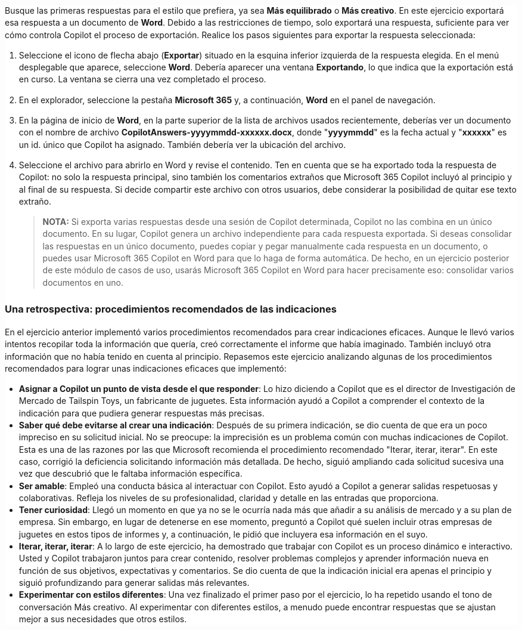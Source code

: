 Busque las primeras respuestas para el estilo que prefiera, ya sea **Más equilibrado** o **Más creativo**. En este ejercicio exportará esa respuesta a un documento de **Word**. Debido a las restricciones de tiempo, solo exportará una respuesta, suficiente para ver cómo controla Copilot el proceso de exportación. Realice los pasos siguientes para exportar la respuesta seleccionada:

1.  Seleccione el icono de flecha abajo (**Exportar**) situado en la esquina inferior izquierda de la respuesta elegida. En el menú desplegable que aparece, seleccione **Word**. Debería aparecer una ventana **Exportando**, lo que indica que la exportación está en curso. La ventana se cierra una vez completado el proceso.
2.  En el explorador, seleccione la pestaña **Microsoft 365** y, a continuación, **Word** en el panel de navegación.
3.  En la página de inicio de **Word**, en la parte superior de la lista de archivos usados recientemente, deberías ver un documento con el nombre de archivo **CopilotAnswers-yyyymmdd-xxxxxx.docx**, donde "**yyyymmdd**" es la fecha actual y "**xxxxxx**" es un id. único que Copilot ha asignado. También debería ver la ubicación del archivo.<br>
4.  Seleccione el archivo para abrirlo en Word y revise el contenido. Ten en cuenta que se ha exportado toda la respuesta de Copilot: no solo la respuesta principal, sino también los comentarios extraños que Microsoft 365 Copilot incluyó al principio y al final de su respuesta. Si decide compartir este archivo con otros usuarios, debe considerar la posibilidad de quitar ese texto extraño.

    > **NOTA:** Si exporta varias respuestas desde una sesión de Copilot determinada, Copilot no las combina en un único documento. En su lugar, Copilot genera un archivo independiente para cada respuesta exportada. Si deseas consolidar las respuestas en un único documento, puedes copiar y pegar manualmente cada respuesta en un documento, o puedes usar Microsoft 365 Copilot en Word para que lo haga de forma automática. De hecho, en un ejercicio posterior de este módulo de casos de uso, usarás Microsoft 365 Copilot en Word para hacer precisamente eso: consolidar varios documentos en uno.

### Una retrospectiva: procedimientos recomendados de las indicaciones<br>

En el ejercicio anterior implementó varios procedimientos recomendados para crear indicaciones eficaces. Aunque le llevó varios intentos recopilar toda la información que quería, creó correctamente el informe que había imaginado. También incluyó otra información que no había tenido en cuenta al principio. Repasemos este ejercicio analizando algunas de los procedimientos recomendados para lograr unas indicaciones eficaces que implementó:

 -  **Asignar a Copilot un punto de vista desde el que responder**: Lo hizo diciendo a Copilot que es el director de Investigación de Mercado de Tailspin Toys, un fabricante de juguetes. Esta información ayudó a Copilot a comprender el contexto de la indicación para que pudiera generar respuestas más precisas.
 -  **Saber qué debe evitarse al crear una indicación**: Después de su primera indicación, se dio cuenta de que era un poco impreciso en su solicitud inicial. No se preocupe: la imprecisión es un problema común con muchas indicaciones de Copilot. Esta es una de las razones por las que Microsoft recomienda el procedimiento recomendado "Iterar, iterar, iterar". En este caso, corrigió la deficiencia solicitando información más detallada. De hecho, siguió ampliando cada solicitud sucesiva una vez que descubrió que le faltaba información específica.
 -  **Ser amable**: Empleó una conducta básica al interactuar con Copilot. Esto ayudó a Copilot a generar salidas respetuosas y colaborativas. Refleja los niveles de su profesionalidad, claridad y detalle en las entradas que proporciona.
 -  **Tener curiosidad**: Llegó un momento en que ya no se le ocurría nada más que añadir a su análisis de mercado y a su plan de empresa. Sin embargo, en lugar de detenerse en ese momento, preguntó a Copilot qué suelen incluir otras empresas de juguetes en estos tipos de informes y, a continuación, le pidió que incluyera esa información en el suyo.
 -  **Iterar, iterar, iterar**: A lo largo de este ejercicio, ha demostrado que trabajar con Copilot es un proceso dinámico e interactivo. Usted y Copilot trabajaron juntos para crear contenido, resolver problemas complejos y aprender información nueva en función de sus objetivos, expectativas y comentarios. Se dio cuenta de que la indicación inicial era apenas el principio y siguió profundizando para generar salidas más relevantes.
 -  **Experimentar con estilos diferentes**: Una vez finalizado el primer paso por el ejercicio, lo ha repetido usando el tono de conversación Más creativo. Al experimentar con diferentes estilos, a menudo puede encontrar respuestas que se ajustan mejor a sus necesidades que otros estilos.
